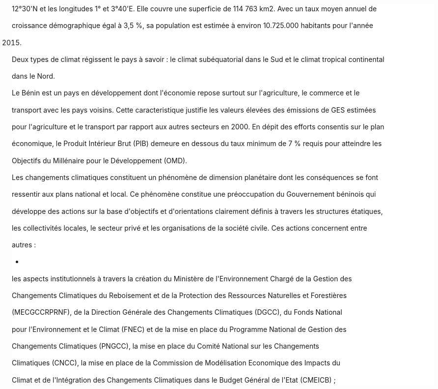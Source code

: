 12°30'N et les longitudes 1° et 3°40'E. Elle couvre une superficie de 114 763 km2. Avec un taux moyen annuel de 

croissance démographique égal à 3,5 %, sa population est estimée à environ 10.725.000 habitants pour l'année 

2015.  

Deux types de climat régissent le pays à savoir : le climat subéquatorial dans le Sud et le climat tropical continental 

dans le Nord.   

Le  Bénin  est  un  pays  en  développement  dont  l'économie  repose  surtout  sur  l'agriculture,  le  commerce  et  le 

transport avec les pays voisins. Cette caracteristique justifie les valeurs élevées des émissions de GES estimées 

pour l'agriculture et le transport par rapport aux autres secteurs en 2000. En dépit des efforts consentis sur le plan 

économique, le Produit Intérieur Brut (PIB) demeure en dessous du taux minimum de 7 % requis pour atteindre les 

Objectifs du Millénaire pour le Développement (OMD). 

Les changements climatiques constituent un phénomène de dimension planétaire dont les conséquences se font 

ressentir aux plans national et local. Ce phénomène constitue une préoccupation du Gouvernement béninois qui 

développe des actions sur la base d'objectifs et d'orientations clairement définis à travers les structures étatiques, 

les  collectivités  locales,  le  secteur  privé  et  les  organisations  de  la  société  civile.  Ces  actions  concernent  entre 

autres : 

- 

les aspects institutionnels à travers la création du Ministère de l'Environnement Chargé de la Gestion des 

Changements Climatiques du Reboisement et de la Protection des Ressources Naturelles et Forestières 

(MECGCCRPRNF), de la Direction Générale des Changements Climatiques (DGCC), du Fonds National 

pour l'Environnement et le Climat (FNEC) et de la mise en place du Programme National de Gestion des 

Changements  Climatiques  (PNGCC),  la  mise  en  place  du  Comité  National  sur  les  Changements 

Climatiques  (CNCC),  la  mise  en  place  de  la  Commission  de  Modélisation  Economique  des  Impacts  du 

Climat et de l'Intégration des Changements Climatiques dans le Budget Général de l'Etat (CMEICB) ; 
